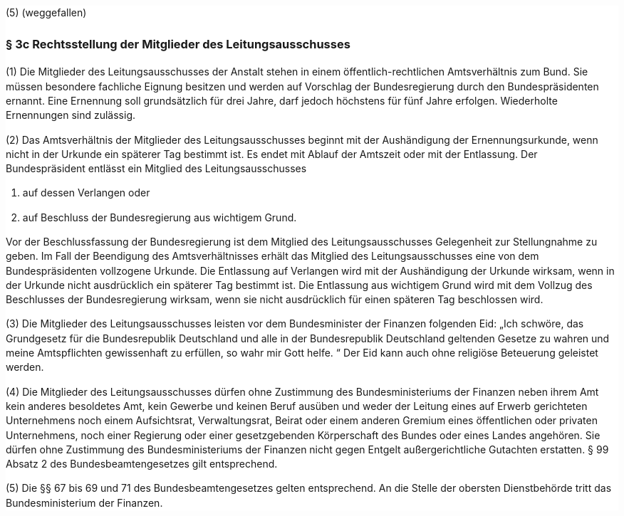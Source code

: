 (5) (weggefallen)


### § 3c Rechtsstellung der Mitglieder des Leitungsausschusses

(1) Die Mitglieder des Leitungsausschusses der Anstalt stehen in einem
öffentlich-rechtlichen Amtsverhältnis zum Bund. Sie müssen besondere
fachliche Eignung besitzen und werden auf Vorschlag der
Bundesregierung durch den Bundespräsidenten ernannt. Eine Ernennung
soll grundsätzlich für drei Jahre, darf jedoch höchstens für fünf
Jahre erfolgen. Wiederholte Ernennungen sind zulässig.

(2) Das Amtsverhältnis der Mitglieder des Leitungsausschusses beginnt
mit der Aushändigung der Ernennungsurkunde, wenn nicht in der Urkunde
ein späterer Tag bestimmt ist. Es endet mit Ablauf der Amtszeit oder
mit der Entlassung. Der Bundespräsident entlässt ein Mitglied des
Leitungsausschusses

1.  auf dessen Verlangen oder


2.  auf Beschluss der Bundesregierung aus wichtigem Grund.



Vor der Beschlussfassung der Bundesregierung ist dem Mitglied des
Leitungsausschusses Gelegenheit zur Stellungnahme zu geben. Im Fall
der Beendigung des Amtsverhältnisses erhält das Mitglied des
Leitungsausschusses eine von dem Bundespräsidenten vollzogene Urkunde.
Die Entlassung auf Verlangen wird mit der Aushändigung der Urkunde
wirksam, wenn in der Urkunde nicht ausdrücklich ein späterer Tag
bestimmt ist. Die Entlassung aus wichtigem Grund wird mit dem Vollzug
des Beschlusses der Bundesregierung wirksam, wenn sie nicht
ausdrücklich für einen späteren Tag beschlossen wird.

(3) Die Mitglieder des Leitungsausschusses leisten vor dem
Bundesminister der Finanzen folgenden Eid: „Ich schwöre, das
Grundgesetz für die Bundesrepublik Deutschland und alle in der
Bundesrepublik Deutschland geltenden Gesetze zu wahren und meine
Amtspflichten gewissenhaft zu erfüllen, so wahr mir Gott helfe. “ Der
Eid kann auch ohne religiöse Beteuerung geleistet werden.

(4) Die Mitglieder des Leitungsausschusses dürfen ohne Zustimmung des
Bundesministeriums der Finanzen neben ihrem Amt kein anderes
besoldetes Amt, kein Gewerbe und keinen Beruf ausüben und weder der
Leitung eines auf Erwerb gerichteten Unternehmens noch einem
Aufsichtsrat, Verwaltungsrat, Beirat oder einem anderen Gremium eines
öffentlichen oder privaten Unternehmens, noch einer Regierung oder
einer gesetzgebenden Körperschaft des Bundes oder eines Landes
angehören. Sie dürfen ohne Zustimmung des Bundesministeriums der
Finanzen nicht gegen Entgelt außergerichtliche Gutachten erstatten. §
99 Absatz 2 des Bundesbeamtengesetzes gilt entsprechend.

(5) Die §§ 67 bis 69 und 71 des Bundesbeamtengesetzes gelten
entsprechend. An die Stelle der obersten Dienstbehörde tritt das
Bundesministerium der Finanzen.
